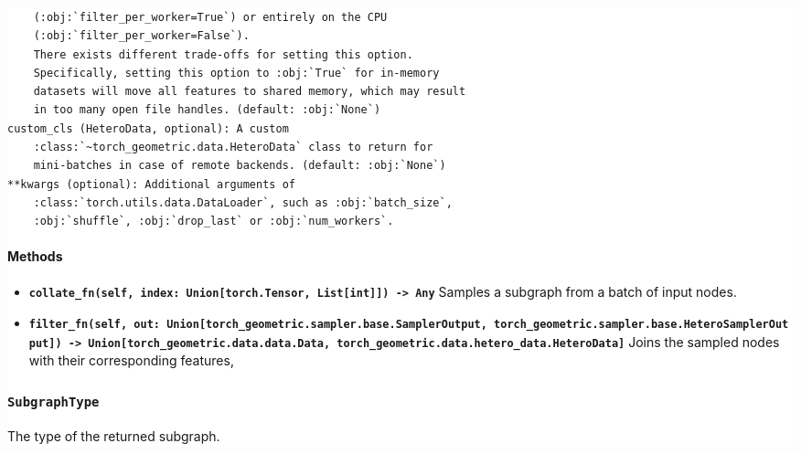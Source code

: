         (:obj:`filter_per_worker=True`) or entirely on the CPU
        (:obj:`filter_per_worker=False`).
        There exists different trade-offs for setting this option.
        Specifically, setting this option to :obj:`True` for in-memory
        datasets will move all features to shared memory, which may result
        in too many open file handles. (default: :obj:`None`)
    custom_cls (HeteroData, optional): A custom
        :class:`~torch_geometric.data.HeteroData` class to return for
        mini-batches in case of remote backends. (default: :obj:`None`)
    **kwargs (optional): Additional arguments of
        :class:`torch.utils.data.DataLoader`, such as :obj:`batch_size`,
        :obj:`shuffle`, :obj:`drop_last` or :obj:`num_workers`.

#### Methods

- **`collate_fn(self, index: Union[torch.Tensor, List[int]]) -> Any`**
  Samples a subgraph from a batch of input nodes.

- **`filter_fn(self, out: Union[torch_geometric.sampler.base.SamplerOutput, torch_geometric.sampler.base.HeteroSamplerOutput]) -> Union[torch_geometric.data.data.Data, torch_geometric.data.hetero_data.HeteroData]`**
  Joins the sampled nodes with their corresponding features,

### `SubgraphType`

The type of the returned subgraph.
